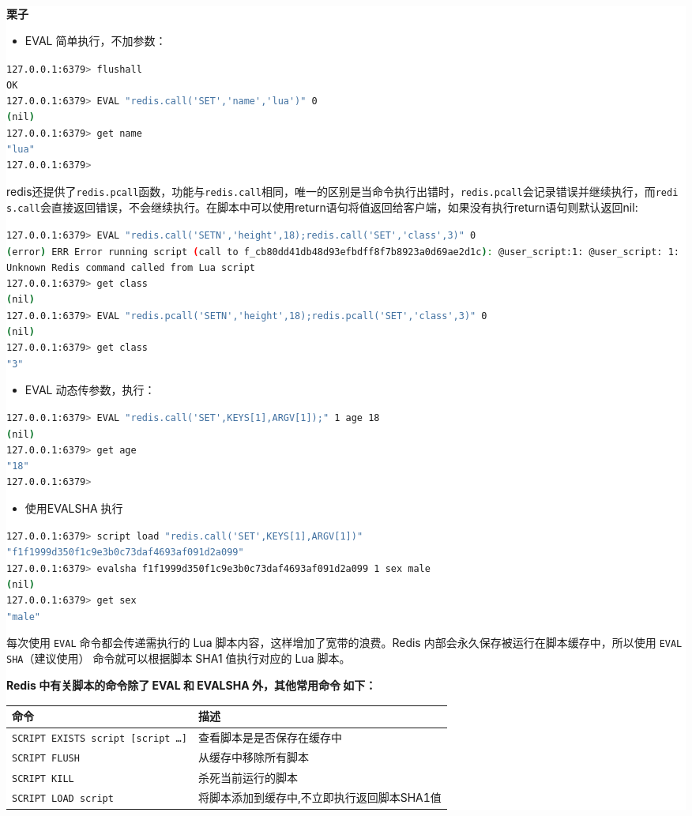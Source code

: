 **栗子**

- EVAL 简单执行，不加参数：

```bash
127.0.0.1:6379> flushall
OK
127.0.0.1:6379> EVAL "redis.call('SET','name','lua')" 0
(nil)
127.0.0.1:6379> get name
"lua"
127.0.0.1:6379>
```

redis还提供了`redis.pcall`函数，功能与`redis.call`相同，唯一的区别是当命令执行出错时，`redis.pcall`会记录错误并继续执行，而`redis.call`会直接返回错误，不会继续执行。在脚本中可以使用return语句将值返回给客户端，如果没有执行return语句则默认返回nil:

```bash
127.0.0.1:6379> EVAL "redis.call('SETN','height',18);redis.call('SET','class',3)" 0
(error) ERR Error running script (call to f_cb80dd41db48d93efbdff8f7b8923a0d69ae2d1c): @user_script:1: @user_script: 1: Unknown Redis command called from Lua script
127.0.0.1:6379> get class
(nil)
127.0.0.1:6379> EVAL "redis.pcall('SETN','height',18);redis.pcall('SET','class',3)" 0
(nil)
127.0.0.1:6379> get class
"3"
```

- EVAL 动态传参数，执行：

```bash
127.0.0.1:6379> EVAL "redis.call('SET',KEYS[1],ARGV[1]);" 1 age 18
(nil)
127.0.0.1:6379> get age
"18"
127.0.0.1:6379>
```

- 使用EVALSHA 执行

```bash
127.0.0.1:6379> script load "redis.call('SET',KEYS[1],ARGV[1])"
"f1f1999d350f1c9e3b0c73daf4693af091d2a099"
127.0.0.1:6379> evalsha f1f1999d350f1c9e3b0c73daf4693af091d2a099 1 sex male
(nil)
127.0.0.1:6379> get sex
"male"
```

每次使用 `EVAL` 命令都会传递需执行的 Lua 脚本内容，这样增加了宽带的浪费。Redis 内部会永久保存被运行在脚本缓存中，所以使用 `EVALSHA`（建议使用） 命令就可以根据脚本 SHA1 值执行对应的 Lua 脚本。

**Redis 中有关脚本的命令除了 EVAL 和 EVALSHA 外，其他常用命令 如下：**

| 命令 | 描述 |
| :-- | :-- |
| `SCRIPT EXISTS script [script …]` | 查看脚本是是否保存在缓存中 |
| `SCRIPT FLUSH` | 从缓存中移除所有脚本 |
| `SCRIPT KILL` | 杀死当前运行的脚本 |
| `SCRIPT LOAD script` | 将脚本添加到缓存中,不立即执行返回脚本SHA1值 |
